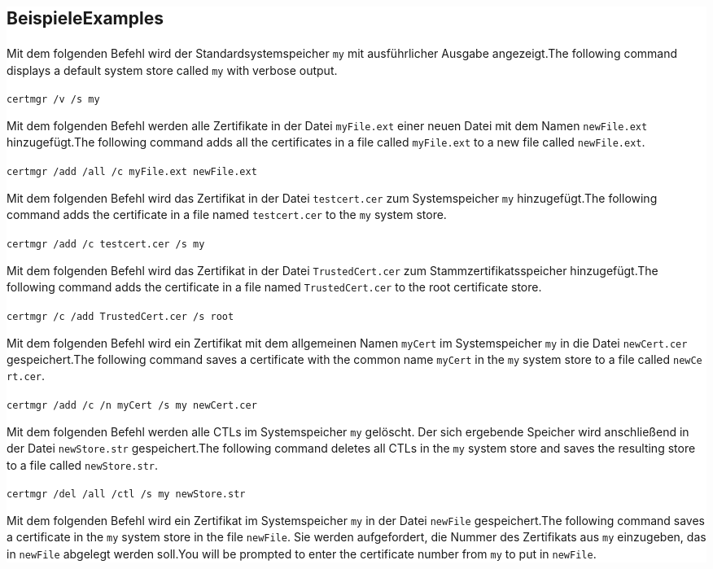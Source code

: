 ## <a name="examples"></a><span data-ttu-id="2a739-198">Beispiele</span><span class="sxs-lookup"><span data-stu-id="2a739-198">Examples</span></span>  
 <span data-ttu-id="2a739-199">Mit dem folgenden Befehl wird der Standardsystemspeicher `my` mit ausführlicher Ausgabe angezeigt.</span><span class="sxs-lookup"><span data-stu-id="2a739-199">The following command displays a default system store called `my` with verbose output.</span></span>  
  
```  
certmgr /v /s my  
```  
  
 <span data-ttu-id="2a739-200">Mit dem folgenden Befehl werden alle Zertifikate in der Datei `myFile.ext` einer neuen Datei mit dem Namen `newFile.ext` hinzugefügt.</span><span class="sxs-lookup"><span data-stu-id="2a739-200">The following command adds all the certificates in a file called `myFile.ext` to a new file called `newFile.ext`.</span></span>  
  
```  
certmgr /add /all /c myFile.ext newFile.ext  
```  
  
 <span data-ttu-id="2a739-201">Mit dem folgenden Befehl wird das Zertifikat in der Datei `testcert.cer` zum Systemspeicher `my` hinzugefügt.</span><span class="sxs-lookup"><span data-stu-id="2a739-201">The following command adds the certificate in a file named `testcert.cer` to the `my` system store.</span></span>  
  
```  
certmgr /add /c testcert.cer /s my  
```  
  
 <span data-ttu-id="2a739-202">Mit dem folgenden Befehl wird das Zertifikat in der Datei `TrustedCert.cer` zum Stammzertifikatsspeicher hinzugefügt.</span><span class="sxs-lookup"><span data-stu-id="2a739-202">The following command adds the certificate in a file named `TrustedCert.cer` to the root certificate store.</span></span>  
  
```  
certmgr /c /add TrustedCert.cer /s root  
```  
  
 <span data-ttu-id="2a739-203">Mit dem folgenden Befehl wird ein Zertifikat mit dem allgemeinen Namen `myCert` im Systemspeicher `my` in die Datei `newCert.cer` gespeichert.</span><span class="sxs-lookup"><span data-stu-id="2a739-203">The following command saves a certificate with the common name `myCert` in the `my` system store to a file called `newCert.cer`.</span></span>  
  
```  
certmgr /add /c /n myCert /s my newCert.cer  
```  
  
 <span data-ttu-id="2a739-204">Mit dem folgenden Befehl werden alle CTLs im Systemspeicher `my` gelöscht. Der sich ergebende Speicher wird anschließend in der Datei `newStore.str` gespeichert.</span><span class="sxs-lookup"><span data-stu-id="2a739-204">The following command deletes all CTLs in the `my` system store and saves the resulting store to a file called `newStore.str`.</span></span>  
  
```  
certmgr /del /all /ctl /s my newStore.str  
```  
  
 <span data-ttu-id="2a739-205">Mit dem folgenden Befehl wird ein Zertifikat im Systemspeicher `my` in der Datei `newFile` gespeichert.</span><span class="sxs-lookup"><span data-stu-id="2a739-205">The following command saves a certificate in the `my` system store in the file `newFile`.</span></span> <span data-ttu-id="2a739-206">Sie werden aufgefordert, die Nummer des Zertifikats aus `my` einzugeben, das in `newFile` abgelegt werden soll.</span><span class="sxs-lookup"><span data-stu-id="2a739-206">You will be prompted to enter the certificate number from `my` to put in `newFile`.</span></span>  
  